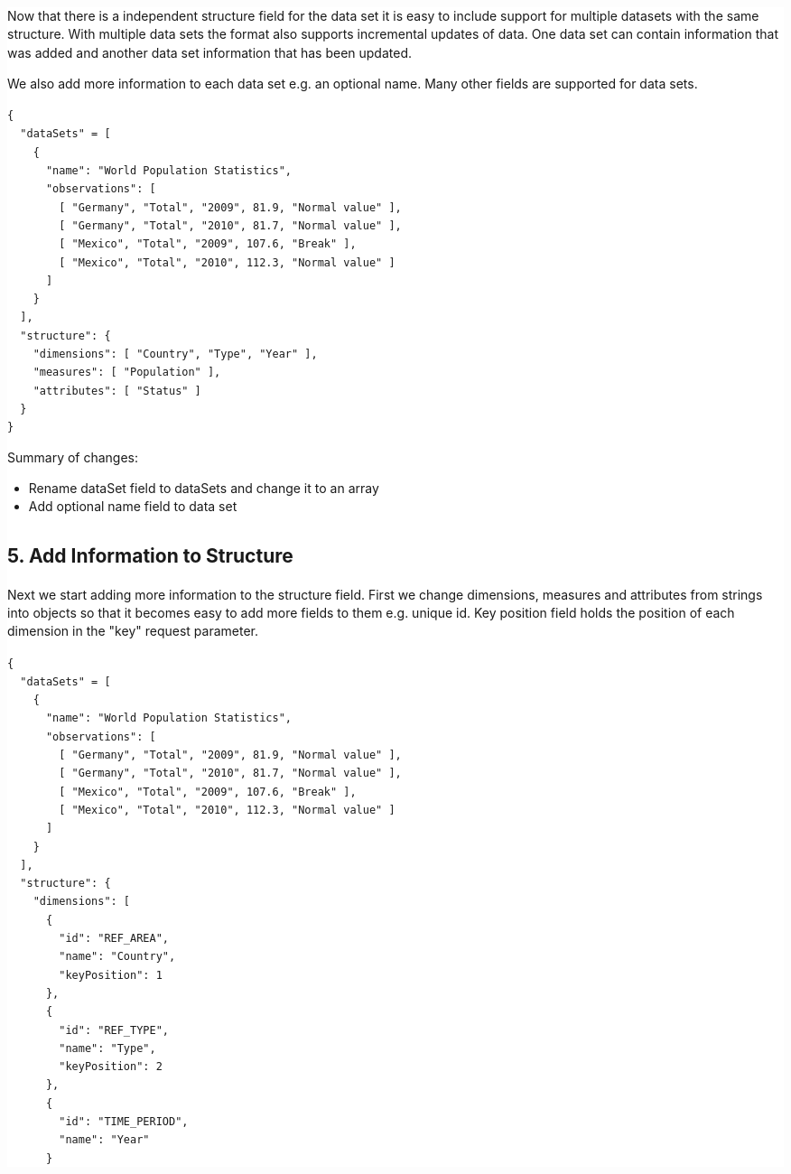 Now that there is a independent structure field for the data set it is easy to include support for multiple datasets with the same structure. With multiple data sets the format also supports  incremental updates of data. One data set can contain information that was added and another data set information that has been updated. 

We also add more information to each data set e.g. an optional name. Many other fields are supported for data sets.

	{
	  "dataSets" = [ 
	    {
	      "name": "World Population Statistics",
	      "observations": [
	        [ "Germany", "Total", "2009", 81.9, "Normal value" ],
	        [ "Germany", "Total", "2010", 81.7, "Normal value" ],
	        [ "Mexico", "Total", "2009", 107.6, "Break" ],
	        [ "Mexico", "Total", "2010", 112.3, "Normal value" ]
	      ]
	    } 
	  ],
	  "structure": {
	    "dimensions": [ "Country", "Type", "Year" ],
	    "measures": [ "Population" ], 
	    "attributes": [ "Status" ]
	  }
	}

Summary of changes:

- Rename dataSet field to dataSets and change it to an array
- Add optional name field to data set

## 5. Add Information to Structure

Next we start adding more information to the structure field. First we change dimensions, measures and attributes from strings into objects so that it becomes easy to add more fields to them e.g. unique id. Key position field holds the position of each dimension in the "key" request parameter.

	{
	  "dataSets" = [ 
	    {
	      "name": "World Population Statistics",
	      "observations": [
	        [ "Germany", "Total", "2009", 81.9, "Normal value" ],
	        [ "Germany", "Total", "2010", 81.7, "Normal value" ],
	        [ "Mexico", "Total", "2009", 107.6, "Break" ],
	        [ "Mexico", "Total", "2010", 112.3, "Normal value" ]
	      ]
	    } 
	  ],
	  "structure": {
	    "dimensions": [ 
	      { 
	        "id": "REF_AREA",
	        "name": "Country",
	        "keyPosition": 1
	      }, 
	      { 
	        "id": "REF_TYPE",
	        "name": "Type",
	        "keyPosition": 2
	      }, 
	      { 
	        "id": "TIME_PERIOD",
	        "name": "Year" 
	      }

[1]:	www.json.org
[2]:	www.sdmx.org